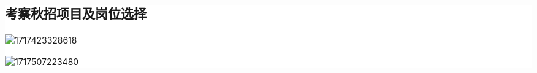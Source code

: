 
## 考察秋招项目及岗位选择

![1717423328618](images/note/1717423328618.png)

![1717507223480](images/note/1717507223480.png)
